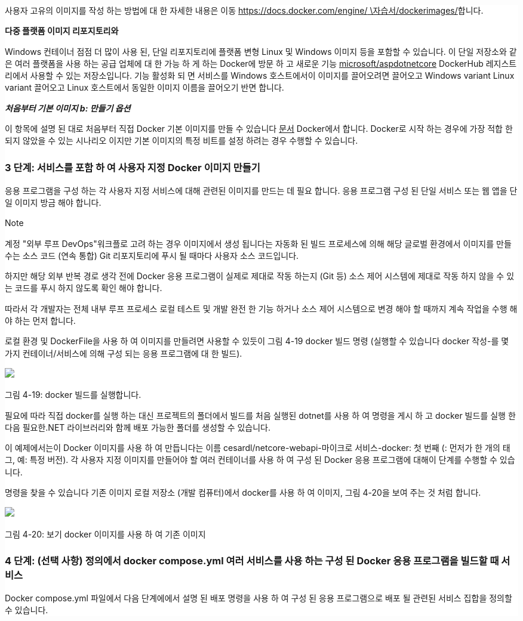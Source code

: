사용자 고유의 이미지를 작성 하는 방법에 대 한 자세한 내용은 이동 [https://docs.docker.com/engine/ \자습서/dockerimages/](https://docs.docker.com/engine/tutorials/dockerimages/)합니다.

**다중 플랫폼 이미지 리포지토리와**

Windows 컨테이너 점점 더 많이 사용 된, 단일 리포지토리에 플랫폼 변형 Linux 및 Windows 이미지 등을 포함할 수 있습니다. 이 단일 저장소와 같은 여러 플랫폼을 사용 하는 공급 업체에 대 한 가능 하 게 하는 Docker에 방문 하 고 새로운 기능 [microsoft/aspdotnetcore](https://hub.docker.com/r/microsoft/aspnetcore/) DockerHub 레지스트리에서 사용할 수 있는 저장소입니다. 기능 활성화 되 면 서비스를 Windows 호스트에서이 이미지를 끌어오려면 끌어오고 Windows variant Linux variant 끌어오고 Linux 호스트에서 동일한 이미지 이름을 끌어오기 반면 합니다.

***처음부터 기본 이미지 b: 만들기 옵션***

이 항목에 설명 된 대로 처음부터 직접 Docker 기본 이미지를 만들 수 있습니다 [문서](https://docs.docker.com/engine/userguide/eng-image/baseimages/) Docker에서 합니다. Docker로 시작 하는 경우에 가장 적합 한 되지 않았을 수 있는 시나리오 이지만 기본 이미지의 특정 비트를 설정 하려는 경우 수행할 수 있습니다.

### <a name="step-3-create-your-custom-docker-images-embedding-your-service-in-it"></a>3 단계: 서비스를 포함 하 여 사용자 지정 Docker 이미지 만들기

응용 프로그램을 구성 하는 각 사용자 지정 서비스에 대해 관련된 이미지를 만드는 데 필요 합니다. 응용 프로그램 구성 된 단일 서비스 또는 웹 앱을 단일 이미지 방금 해야 합니다.

> [!NOTE]
> 계정 "외부 루프 DevOps"워크플로 고려 하는 경우 이미지에서 생성 됩니다는 자동화 된 빌드 프로세스에 의해 해당 글로벌 환경에서 이미지를 만들 수는 소스 코드 (연속 통합) Git 리포지토리에 푸시 될 때마다 사용자 소스 코드입니다.

하지만 해당 외부 반복 경로 생각 전에 Docker 응용 프로그램이 실제로 제대로 작동 하는지 (Git 등) 소스 제어 시스템에 제대로 작동 하지 않을 수 있는 코드를 푸시 하지 않도록 확인 해야 합니다.

따라서 각 개발자는 전체 내부 루프 프로세스 로컬 테스트 및 개발 완전 한 기능 하거나 소스 제어 시스템으로 변경 해야 할 때까지 계속 작업을 수행 해야 하는 먼저 합니다.

로컬 환경 및 DockerFile을 사용 하 여 이미지를 만들려면 사용할 수 있듯이 그림 4-19 docker 빌드 명령 (실행할 수 있습니다 docker 작성-를 몇 가지 컨테이너/서비스에 의해 구성 되는 응용 프로그램에 대 한 빌드).

![](./media/image25.png)

그림 4-19: docker 빌드를 실행합니다.

필요에 따라 직접 docker를 실행 하는 대신 프로젝트의 폴더에서 빌드를 처음 실행된 dotnet를 사용 하 여 명령을 게시 하 고 docker 빌드를 실행 한 다음 필요한.NET 라이브러리와 함께 배포 가능한 폴더를 생성할 수 있습니다.

이 예제에서는이 Docker 이미지를 사용 하 여 만듭니다는 이름 cesardl/netcore-webapi-마이크로 서비스-docker: 첫 번째 (: 먼저가 한 개의 태그, 예: 특정 버전). 각 사용자 지정 이미지를 만들어야 할 여러 컨테이너를 사용 하 여 구성 된 Docker 응용 프로그램에 대해이 단계를 수행할 수 있습니다.

명령을 찾을 수 있습니다 기존 이미지 로컬 저장소 (개발 컴퓨터)에서 docker를 사용 하 여 이미지, 그림 4-20을 보여 주는 것 처럼 합니다.

![](./media/image26.png)

그림 4-20: 보기 docker 이미지를 사용 하 여 기존 이미지

### <a name="step-4-optional-define-your-services-in-docker-composeyml-when-building-a-composed-docker-app-with-multiple-services"></a>4 단계: (선택 사항) 정의에서 docker compose.yml 여러 서비스를 사용 하는 구성 된 Docker 응용 프로그램을 빌드할 때 서비스

Docker compose.yml 파일에서 다음 단계에에서 설명 된 배포 명령을 사용 하 여 구성 된 응용 프로그램으로 배포 될 관련된 서비스 집합을 정의할 수 있습니다.
